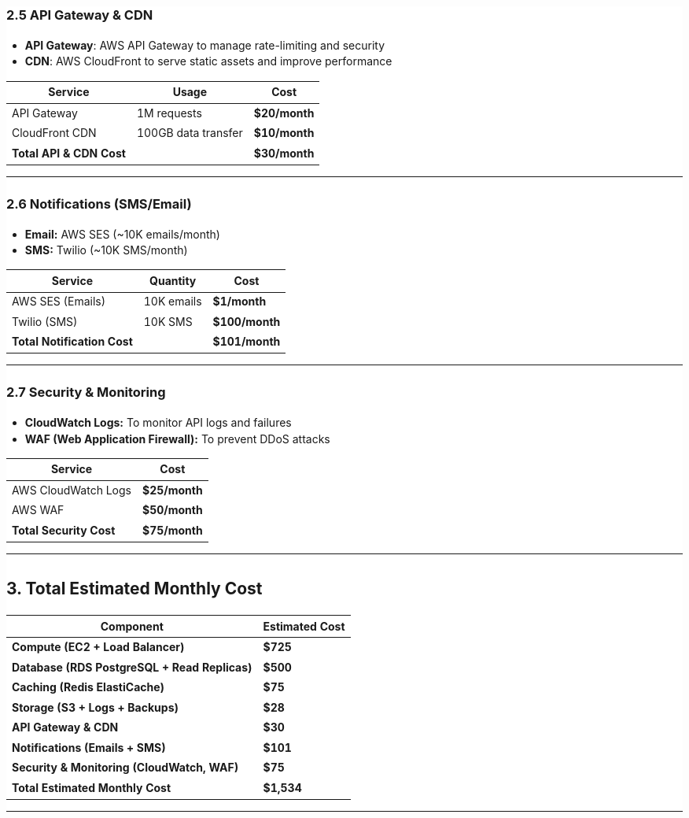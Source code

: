 
### **2.5 API Gateway & CDN**

- **API Gateway**: AWS API Gateway to manage rate-limiting and security
- **CDN**: AWS CloudFront to serve static assets and improve performance

|**Service**|**Usage**|**Cost**|
|---|---|---|
|API Gateway|1M requests|**$20/month**|
|CloudFront CDN|100GB data transfer|**$10/month**|
|**Total API & CDN Cost**||**$30/month**|

---

### **2.6 Notifications (SMS/Email)**

- **Email:** AWS SES (~10K emails/month)
- **SMS:** Twilio (~10K SMS/month)

|**Service**|**Quantity**|**Cost**|
|---|---|---|
|AWS SES (Emails)|10K emails|**$1/month**|
|Twilio (SMS)|10K SMS|**$100/month**|
|**Total Notification Cost**||**$101/month**|

---

### **2.7 Security & Monitoring**

- **CloudWatch Logs:** To monitor API logs and failures
- **WAF (Web Application Firewall):** To prevent DDoS attacks

|**Service**|**Cost**|
|---|---|
|AWS CloudWatch Logs|**$25/month**|
|AWS WAF|**$50/month**|
|**Total Security Cost**|**$75/month**|

---

## **3. Total Estimated Monthly Cost**

|**Component**|**Estimated Cost**|
|---|---|
|**Compute (EC2 + Load Balancer)**|**$725**|
|**Database (RDS PostgreSQL + Read Replicas)**|**$500**|
|**Caching (Redis ElastiCache)**|**$75**|
|**Storage (S3 + Logs + Backups)**|**$28**|
|**API Gateway & CDN**|**$30**|
|**Notifications (Emails + SMS)**|**$101**|
|**Security & Monitoring (CloudWatch, WAF)**|**$75**|
|**Total Estimated Monthly Cost**|**$1,534**|

---